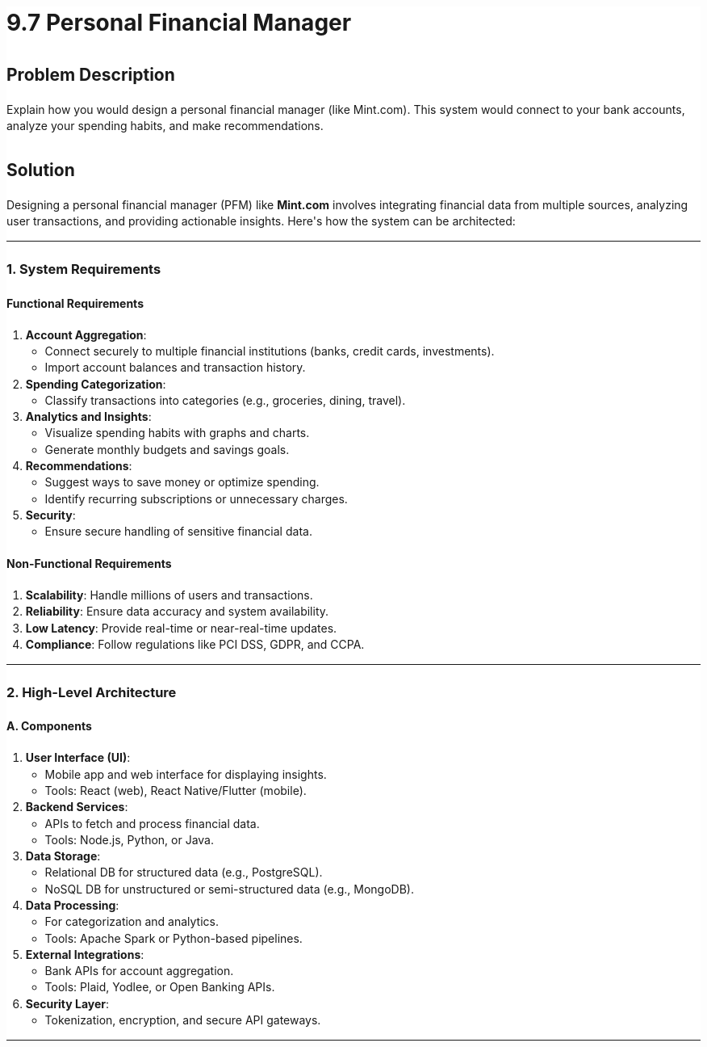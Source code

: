# 9.7 Personal Financial Manager

## Problem Description
Explain how you would design a personal financial manager (like Mint.com). This system would connect to your bank accounts,
analyze your spending habits, and make recommendations.

## Solution
Designing a personal financial manager (PFM) like **Mint.com** involves integrating financial data from multiple sources, analyzing user transactions, and providing actionable insights. Here's how the system can be architected:

---

### **1. System Requirements**
#### **Functional Requirements**
1. **Account Aggregation**:
   - Connect securely to multiple financial institutions (banks, credit cards, investments).
   - Import account balances and transaction history.
2. **Spending Categorization**:
   - Classify transactions into categories (e.g., groceries, dining, travel).
3. **Analytics and Insights**:
   - Visualize spending habits with graphs and charts.
   - Generate monthly budgets and savings goals.
4. **Recommendations**:
   - Suggest ways to save money or optimize spending.
   - Identify recurring subscriptions or unnecessary charges.
5. **Security**:
   - Ensure secure handling of sensitive financial data.

#### **Non-Functional Requirements**
1. **Scalability**: Handle millions of users and transactions.
2. **Reliability**: Ensure data accuracy and system availability.
3. **Low Latency**: Provide real-time or near-real-time updates.
4. **Compliance**: Follow regulations like PCI DSS, GDPR, and CCPA.

---

### **2. High-Level Architecture**

#### **A. Components**
1. **User Interface (UI)**:
   - Mobile app and web interface for displaying insights.
   - Tools: React (web), React Native/Flutter (mobile).
2. **Backend Services**:
   - APIs to fetch and process financial data.
   - Tools: Node.js, Python, or Java.
3. **Data Storage**:
   - Relational DB for structured data (e.g., PostgreSQL).
   - NoSQL DB for unstructured or semi-structured data (e.g., MongoDB).
4. **Data Processing**:
   - For categorization and analytics.
   - Tools: Apache Spark or Python-based pipelines.
5. **External Integrations**:
   - Bank APIs for account aggregation.
   - Tools: Plaid, Yodlee, or Open Banking APIs.
6. **Security Layer**:
   - Tokenization, encryption, and secure API gateways.

---